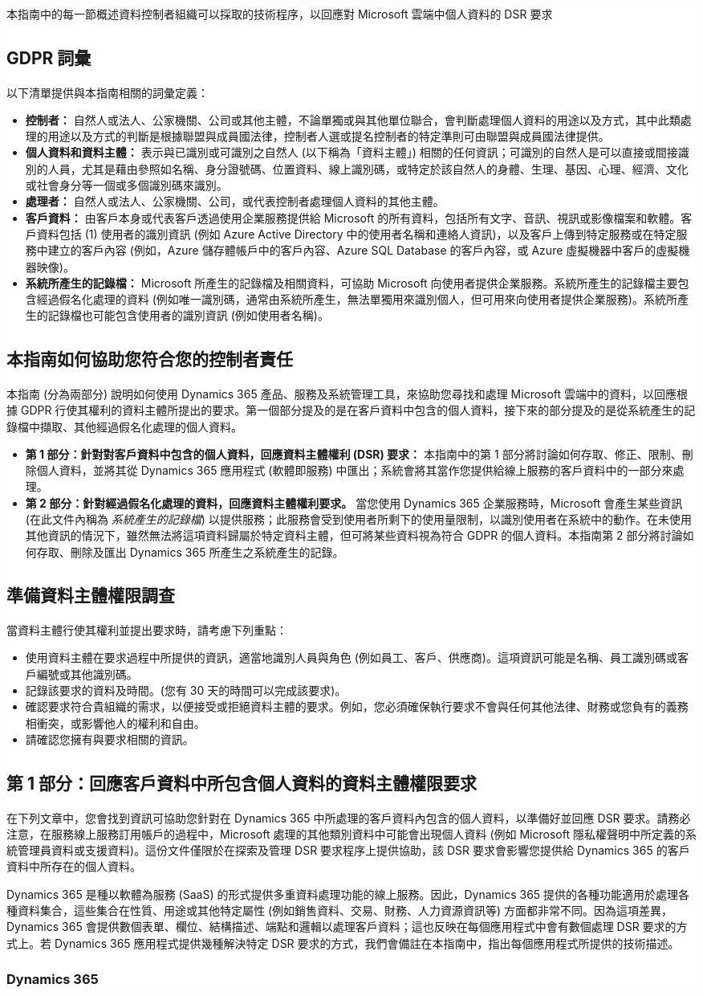 本指南中的每一節概述資料控制者組織可以採取的技術程序，以回應對 Microsoft 雲端中個人資料的 DSR 要求

## <a name="gdpr-terminology"></a>GDPR 詞彙

以下清單提供與本指南相關的詞彙定義：

- **控制者：** 自然人或法人、公家機關、公司或其他主體，不論單獨或與其他單位聯合，會判斷處理個人資料的用途以及方式，其中此類處理的用途以及方式的判斷是根據聯盟與成員國法律，控制者人選或提名控制者的特定準則可由聯盟與成員國法律提供。
- **個人資料和資料主體：** 表示與已識別或可識別之自然人 (以下稱為「資料主體」) 相關的任何資訊；可識別的自然人是可以直接或間接識別的人員，尤其是藉由參照如名稱、身分證號碼、位置資料、線上識別碼，或特定於該自然人的身體、生理、基因、心理、經濟、文化或社會身分等一個或多個識別碼來識別。
- **處理者：** 自然人或法人、公家機關、公司，或代表控制者處理個人資料的其他主體。
- **客戶資料：** 由客戶本身或代表客戶透過使用企業服務提供給 Microsoft 的所有資料，包括所有文字、音訊、視訊或影像檔案和軟體。客戶資料包括 (1) 使用者的識別資訊 (例如 Azure Active Directory 中的使用者名稱和連絡人資訊)，以及客戶上傳到特定服務或在特定服務中建立的客戶內容 (例如，Azure 儲存體帳戶中的客戶內容、Azure SQL Database 的客戶內容，或 Azure 虛擬機器中客戶的虛擬機器映像)。
- **系統所產生的記錄檔：** Microsoft 所產生的記錄檔及相關資料，可協助 Microsoft 向使用者提供企業服務。系統所產生的記錄檔主要包含經過假名化處理的資料 (例如唯一識別碼，通常由系統所產生，無法單獨用來識別個人，但可用來向使用者提供企業服務)。系統所產生的記錄檔也可能包含使用者的識別資訊 (例如使用者名稱)。

## <a name="how-this-guide-can-help-you-meet-your-controller-responsibilities"></a>本指南如何協助您符合您的控制者責任

本指南 (分為兩部分) 說明如何使用 Dynamics 365 產品、服務及系統管理工具，來協助您尋找和處理 Microsoft 雲端中的資料，以回應根據 GDPR 行使其權利的資料主體所提出的要求。第一個部分提及的是在客戶資料中包含的個人資料，接下來的部分提及的是從系統產生的記錄檔中擷取、其他經過假名化處理的個人資料。

- **第 1 部分：針對對客戶資料中包含的個人資料，回應資料主體權利 (DSR) 要求：** 本指南中的第 1 部分將討論如何存取、修正、限制、刪除個人資料，並將其從 Dynamics 365 應用程式 (軟體即服務) 中匯出；系統會將其當作您提供給線上服務的客戶資料中的一部分來處理。
- **第 2 部分：針對經過假名化處理的資料，回應資料主體權利要求。** 當您使用 Dynamics 365 企業服務時，Microsoft 會產生某些資訊 (在此文件內稱為 *系統產生的記錄檔*) 以提供服務；此服務會受到使用者所剩下的使用量限制，以識別使用者在系統中的動作。在未使用其他資訊的情況下，雖然無法將這項資料歸屬於特定資料主體，但可將某些資料視為符合 GDPR 的個人資料。本指南第 2 部分將討論如何存取、刪除及匯出 Dynamics 365 所產生之系統產生的記錄。

## <a name="preparing-for-data-subject-rights-investigations"></a>準備資料主體權限調查

當資料主體行使其權利並提出要求時，請考慮下列重點：

- 使用資料主體在要求過程中所提供的資訊，適當地識別人員與角色 (例如員工、客戶、供應商)。這項資訊可能是名稱、員工識別碼或客戶編號或其他識別碼。
- 記錄該要求的資料及時間。(您有 30 天的時間可以完成該要求)。
- 確認要求符合貴組織的需求，以便接受或拒絕資料主體的要求。例如，您必須確保執行要求不會與任何其他法律、財務或您負有的義務相衝突，或影響他人的權利和自由。
- 請確認您擁有與要求相關的資訊。

## <a name="part-1-responding-to-data-subject-rights-requests-for-personal-data-included-in-customer-data"></a>第 1 部分：回應客戶資料中所包含個人資料的資料主體權限要求

在下列文章中，您會找到資訊可協助您針對在 Dynamics 365 中所處理的客戶資料內包含的個人資料，以準備好並回應 DSR 要求。請務必注意，在服務線上服務訂用帳戶的過程中，Microsoft 處理的其他類別資料中可能會出現個人資料 (例如 Microsoft 隱私權聲明中所定義的系統管理員資料或支援資料)。這份文件僅限於在探索及管理 DSR 要求程序上提供協助，該 DSR 要求會影響您提供給 Dynamics 365 的客戶資料中所存在的個人資料。

Dynamics 365 是種以軟體為服務 (SaaS) 的形式提供多重資料處理功能的線上服務。因此，Dynamics 365 提供的各種功能適用於處理各種資料集合，這些集合在性質、用途或其他特定屬性 (例如銷售資料、交易、財務、人力資源資訊等) 方面都非常不同。因為這項差異，Dynamics 365 會提供數個表單、欄位、結構描述、端點和邏輯以處理客戶資料；這也反映在每個應用程式中會有數個處理 DSR 要求的方式上。若 Dynamics 365 應用程式提供幾種解決特定 DSR 要求的方式，我們會備註在本指南中，指出每個應用程式所提供的技術描述。

### <a name="dynamics-365"></a>Dynamics 365
